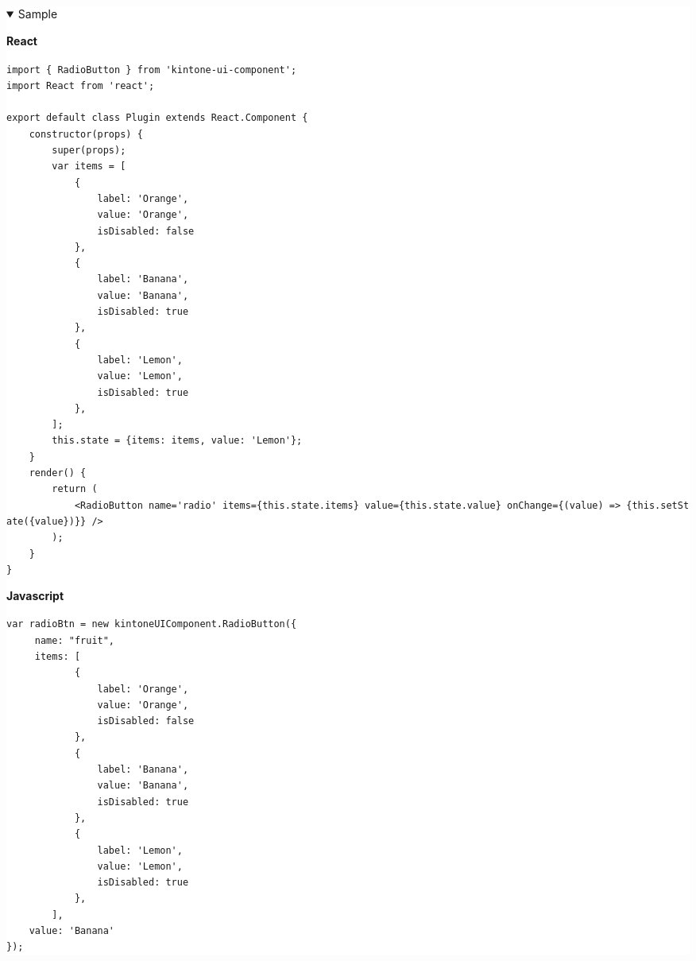 <details class="tab-container" open>
<Summary>Sample</Summary>

**React**
```
import { RadioButton } from 'kintone-ui-component';
import React from 'react';
   
export default class Plugin extends React.Component {
    constructor(props) {
        super(props);
        var items = [
            {
                label: 'Orange',
                value: 'Orange',
                isDisabled: false
            },
            {
                label: 'Banana',
                value: 'Banana',
                isDisabled: true
            },
            {
                label: 'Lemon',
                value: 'Lemon',
                isDisabled: true
            },
        ];
        this.state = {items: items, value: 'Lemon'};
    }
    render() {
        return (
            <RadioButton name='radio' items={this.state.items} value={this.state.value} onChange={(value) => {this.setState({value})}} />
        );
    }
}
```
**Javascript**
```
var radioBtn = new kintoneUIComponent.RadioButton({
     name: "fruit",
     items: [
            {
                label: 'Orange',
                value: 'Orange',
                isDisabled: false
            },
            {
                label: 'Banana',
                value: 'Banana',
                isDisabled: true
            },
            {
                label: 'Lemon',
                value: 'Lemon',
                isDisabled: true
            },
        ],
    value: 'Banana'
});
```
</details>
